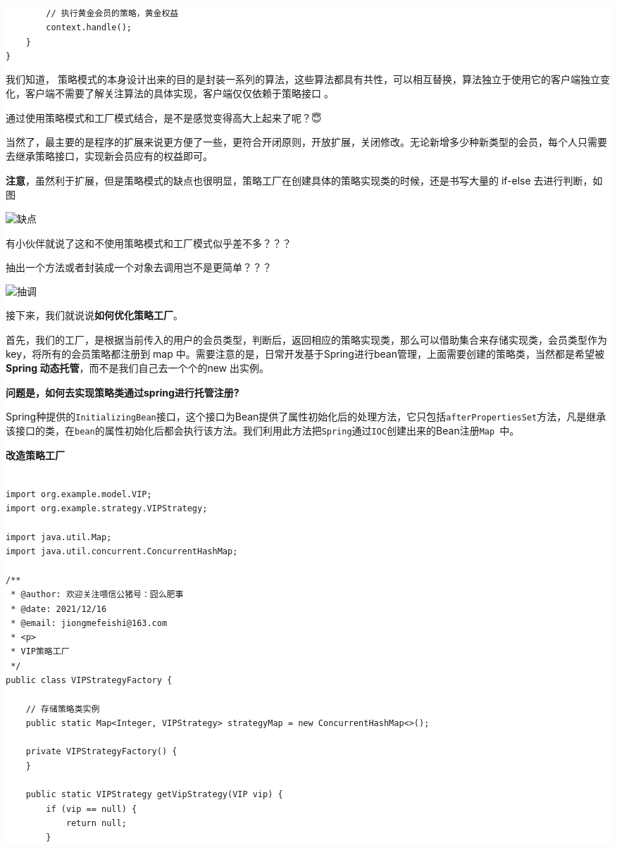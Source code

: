 ```
        // 执行黄金会员的策略，黄金权益
        context.handle();
    }
}
```

我们知道， 策略模式的本身设计出来的目的是封装一系列的算法，这些算法都具有共性，可以相互替换，算法独立于使用它的客户端独立变化，客户端不需要了解关注算法的具体实现，客户端仅仅依赖于策略接口 。



通过使用策略模式和工厂模式结合，是不是感觉变得高大上起来了呢？😇

当然了，最主要的是程序的扩展来说更方便了一些，更符合开闭原则，开放扩展，关闭修改。无论新增多少种新类型的会员，每个人只需要去继承策略接口，实现新会员应有的权益即可。



**注意**，虽然利于扩展，但是策略模式的缺点也很明显，策略工厂在创建具体的策略实现类的时候，还是书写大量的 if-else 去进行判断，如图 

![缺点](https://cdn.nlark.com/yuque/0/2021/png/10374809/1639657614062-cd0d9bd1-8149-462a-9b94-cd7f66d02a24.png?x-oss-process=image%2Fresize%2Cw_1314%2Climit_0)



有小伙伴就说了这和不使用策略模式和工厂模式似乎差不多？？？

抽出一个方法或者封装成一个对象去调用岂不是更简单？？？

![抽调](https://cdn.nlark.com/yuque/0/2021/png/10374809/1639657890219-73bfae2a-d90e-41e8-9f8b-e2252c21bb5f.png?x-oss-process=image%2Fresize%2Cw_1298%2Climit_0)



接下来，我们就说说**如何优化策略工厂**。



首先，我们的工厂，是根据当前传入的用户的会员类型，判断后，返回相应的策略实现类，那么可以借助集合来存储实现类，会员类型作为 key，将所有的会员策略都注册到 map 中。需要注意的是，日常开发基于Spring进行bean管理，上面需要创建的策略类，当然都是希望被 **Spring 动态托管**，而不是我们自己去一个个的new 出实例。



**问题是，如何去实现策略类通过spring进行托管注册?**

Spring种提供的`InitializingBean`接口，这个接口为Bean提供了属性初始化后的处理方法，它只包括`afterPropertiesSet`方法，凡是继承该接口的类，在`bean`的属性初始化后都会执行该方法。我们利用此方法把`Spring`通过`IOC`创建出来的Bean注册`Map `中。



**改造策略工厂**

```

import org.example.model.VIP;
import org.example.strategy.VIPStrategy;

import java.util.Map;
import java.util.concurrent.ConcurrentHashMap;

/**
 * @author: 欢迎关注喂信公猪号：囧么肥事
 * @date: 2021/12/16
 * @email: jiongmefeishi@163.com
 * <p>
 * VIP策略工厂
 */
public class VIPStrategyFactory {

    // 存储策略类实例
    public static Map<Integer, VIPStrategy> strategyMap = new ConcurrentHashMap<>();

    private VIPStrategyFactory() {
    }

    public static VIPStrategy getVipStrategy(VIP vip) {
        if (vip == null) {
            return null;
        }
```